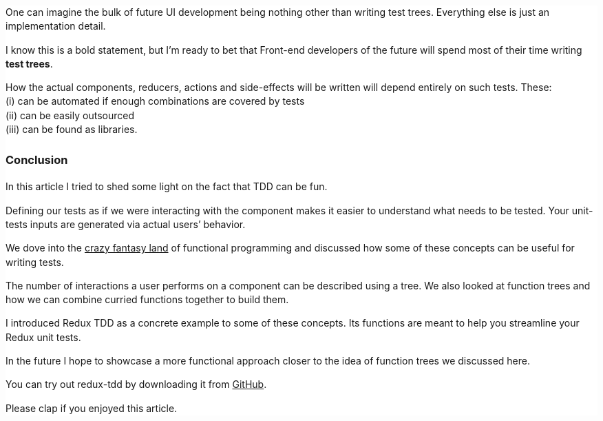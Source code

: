 One can imagine the bulk of future UI development being nothing other than writing test trees. Everything else is just an implementation detail.

I know this is a bold statement, but I’m ready to bet that Front-end developers of the future will spend most of their time writing **test trees**.

How the actual components, reducers, actions and side-effects will be written will depend entirely on such tests. These:  
(i) can be automated if enough combinations are covered by tests  
(ii) can be easily outsourced  
(iii) can be found as libraries.

### Conclusion

In this article I tried to shed some light on the fact that TDD can be fun.

Defining our tests as if we were interacting with the component makes it easier to understand what needs to be tested. Your unit-tests inputs are generated via actual users’ behavior.

We dove into the [crazy fantasy land](https://github.com/fantasyland/fantasy-land) of functional programming and discussed how some of these concepts can be useful for writing tests.

The number of interactions a user performs on a component can be described using a tree. We also looked at function trees and how we can combine curried functions together to build them.

I introduced Redux TDD as a concrete example to some of these concepts. Its functions are meant to help you streamline your Redux unit tests.

In the future I hope to showcase a more functional approach closer to the idea of function trees we discussed here.

You can try out redux-tdd by downloading it from [GitHub](https://github.com/lmatteis/redux-tdd).

Please clap if you enjoyed this article.








